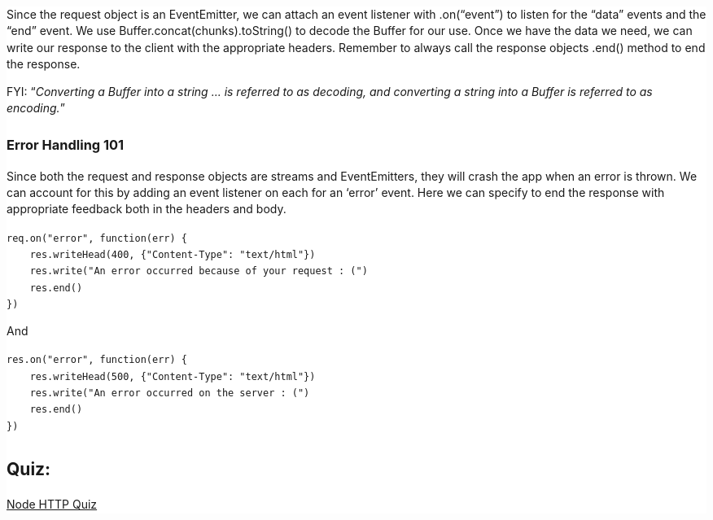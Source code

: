 Since the request object is an EventEmitter, we can attach an event listener with .on(“event”) to listen for the “data” events and the “end” event. We use Buffer.concat(chunks).toString() to decode the Buffer for our use. Once we have the data we need, we can write our response to the client with the appropriate headers. Remember to always call the response objects .end() method to end the response.

FYI: “_Converting a Buffer into a string ... is referred to as decoding, and converting a string into a Buffer is referred to as encoding._”

### Error Handling 101

Since both the request and response objects are streams and EventEmitters, they will crash the app when an error is thrown. We can account for this by adding an event listener on each for an ‘error’ event. Here we can specify to end the response with appropriate feedback both in the headers and body.

```
req.on("error", function(err) {
    res.writeHead(400, {"Content-Type": "text/html"})
    res.write("An error occurred because of your request : (")
    res.end()
})
```

And

```
res.on("error", function(err) {
    res.writeHead(500, {"Content-Type": "text/html"})
    res.write("An error occurred on the server : (")
    res.end()
})
```

## Quiz:

[Node HTTP Quiz](https://docs.google.com/forms/d/e/1FAIpQLSeo7tuQcGi2qqblawyDbgaBtZXZXaxBFaiF9HipFF61HAFnRQ/viewform?authuser=3)
